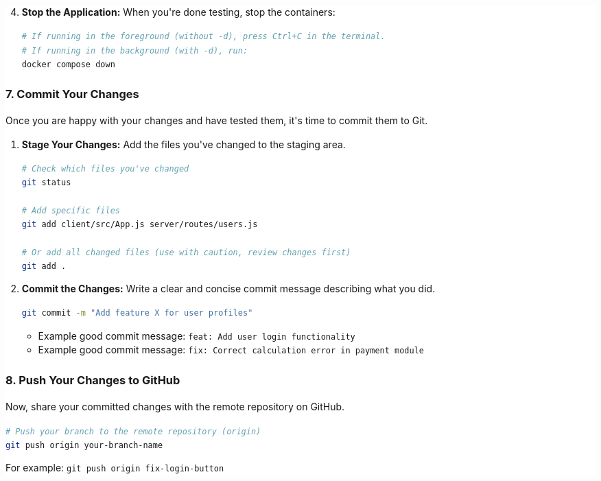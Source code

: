 4.  **Stop the Application:**
    When you're done testing, stop the containers:

    ```bash
    # If running in the foreground (without -d), press Ctrl+C in the terminal.
    # If running in the background (with -d), run:
    docker compose down
    ```

### 7. Commit Your Changes

Once you are happy with your changes and have tested them, it's time to commit them to Git.

1.  **Stage Your Changes:**
    Add the files you've changed to the staging area.

    ```bash
    # Check which files you've changed
    git status

    # Add specific files
    git add client/src/App.js server/routes/users.js

    # Or add all changed files (use with caution, review changes first)
    git add .
    ```

2.  **Commit the Changes:**
    Write a clear and concise commit message describing what you did.

    ```bash
    git commit -m "Add feature X for user profiles"
    ```
    *   Example good commit message: `feat: Add user login functionality`
    *   Example good commit message: `fix: Correct calculation error in payment module`

### 8. Push Your Changes to GitHub

Now, share your committed changes with the remote repository on GitHub.

```bash
# Push your branch to the remote repository (origin)
git push origin your-branch-name
```

For example: `git push origin fix-login-button`
